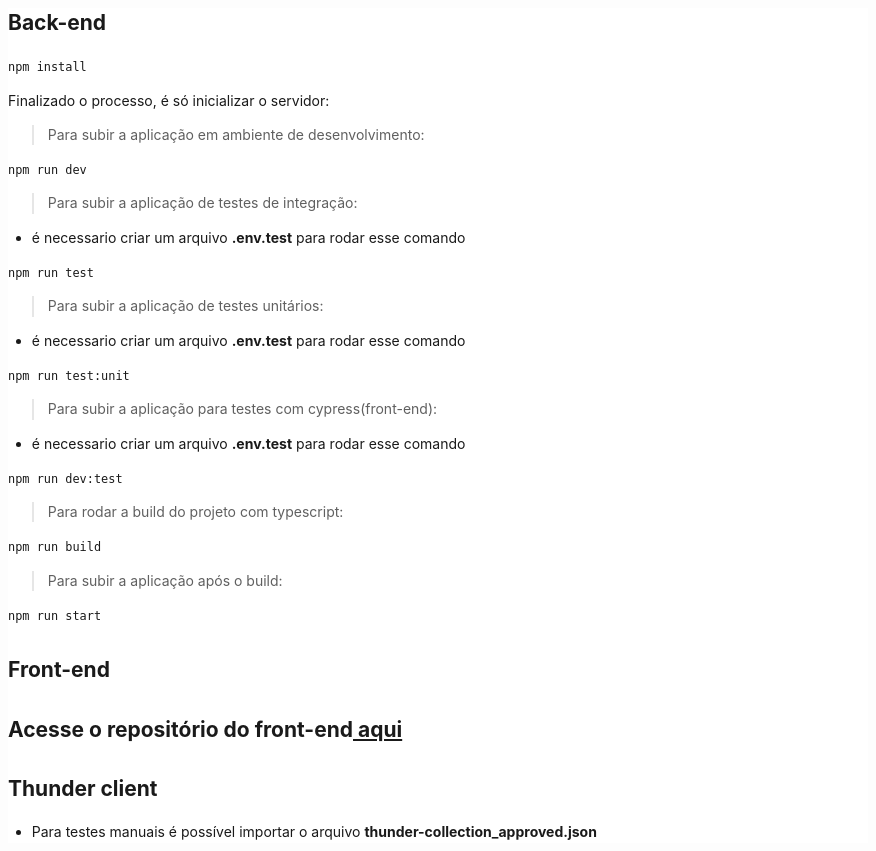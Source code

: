 ## Back-end


```
npm install
```

Finalizado o processo, é só inicializar o servidor:

> Para subir a aplicação em ambiente de desenvolvimento:

```
npm run dev
```

> Para subir a aplicação de testes de integração:

- é necessario criar um arquivo **.env.test** para rodar esse comando

```
npm run test
```

> Para subir a aplicação de testes unitários:

- é necessario criar um arquivo **.env.test** para rodar esse comando

```
npm run test:unit
```

> Para subir a aplicação para testes com cypress(front-end):

- é necessario criar um arquivo **.env.test** para rodar esse comando

```
npm run dev:test
```

> Para rodar a build do projeto com typescript:

```
npm run build
```

> Para subir a aplicação após o build:

```
npm run start
```

## Front-end



## Acesse o repositório do front-end[ aqui](https://github.com/DanielCdOliveira/approved-front)

## Thunder client

- Para testes manuais é possível importar o arquivo **thunder-collection_approved.json**
